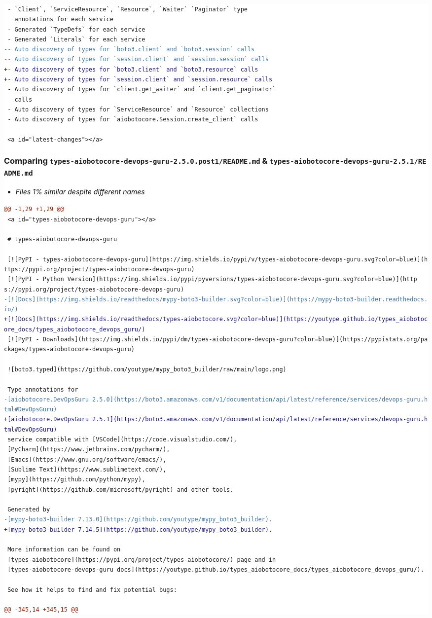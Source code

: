 ```diff
 - `Client`, `ServiceResource`, `Resource`, `Waiter` `Paginator` type
   annotations for each service
 - Generated `TypeDefs` for each service
 - Generated `Literals` for each service
-- Auto discovery of types for `boto3.client` and `boto3.session` calls
-- Auto discovery of types for `session.client` and `session.session` calls
+- Auto discovery of types for `boto3.client` and `boto3.resource` calls
+- Auto discovery of types for `session.client` and `session.resource` calls
 - Auto discovery of types for `client.get_waiter` and `client.get_paginator`
   calls
 - Auto discovery of types for `ServiceResource` and `Resource` collections
 - Auto discovery of types for `aiobotocore.Session.create_client` calls
 
 <a id="latest-changes"></a>
```

### Comparing `types-aiobotocore-devops-guru-2.5.0.post1/README.md` & `types-aiobotocore-devops-guru-2.5.1/README.md`

 * *Files 1% similar despite different names*

```diff
@@ -1,29 +1,29 @@
 <a id="types-aiobotocore-devops-guru"></a>
 
 # types-aiobotocore-devops-guru
 
 [![PyPI - types-aiobotocore-devops-guru](https://img.shields.io/pypi/v/types-aiobotocore-devops-guru.svg?color=blue)](https://pypi.org/project/types-aiobotocore-devops-guru)
 [![PyPI - Python Version](https://img.shields.io/pypi/pyversions/types-aiobotocore-devops-guru.svg?color=blue)](https://pypi.org/project/types-aiobotocore-devops-guru)
-[![Docs](https://img.shields.io/readthedocs/mypy-boto3-builder.svg?color=blue)](https://mypy-boto3-builder.readthedocs.io/)
+[![Docs](https://img.shields.io/readthedocs/types-aiobotocore.svg?color=blue)](https://youtype.github.io/types_aiobotocore_docs/types_aiobotocore_devops_guru/)
 [![PyPI - Downloads](https://img.shields.io/pypi/dm/types-aiobotocore-devops-guru?color=blue)](https://pypistats.org/packages/types-aiobotocore-devops-guru)
 
 ![boto3.typed](https://github.com/youtype/mypy_boto3_builder/raw/main/logo.png)
 
 Type annotations for
-[aiobotocore.DevOpsGuru 2.5.0](https://boto3.amazonaws.com/v1/documentation/api/latest/reference/services/devops-guru.html#DevOpsGuru)
+[aiobotocore.DevOpsGuru 2.5.1](https://boto3.amazonaws.com/v1/documentation/api/latest/reference/services/devops-guru.html#DevOpsGuru)
 service compatible with [VSCode](https://code.visualstudio.com/),
 [PyCharm](https://www.jetbrains.com/pycharm/),
 [Emacs](https://www.gnu.org/software/emacs/),
 [Sublime Text](https://www.sublimetext.com/),
 [mypy](https://github.com/python/mypy),
 [pyright](https://github.com/microsoft/pyright) and other tools.
 
 Generated by
-[mypy-boto3-builder 7.13.0](https://github.com/youtype/mypy_boto3_builder).
+[mypy-boto3-builder 7.14.5](https://github.com/youtype/mypy_boto3_builder).
 
 More information can be found on
 [types-aiobotocore](https://pypi.org/project/types-aiobotocore/) page and in
 [types-aiobotocore-devops-guru docs](https://youtype.github.io/types_aiobotocore_docs/types_aiobotocore_devops_guru/).
 
 See how it helps to find and fix potential bugs:
 
@@ -345,14 +345,15 @@
```